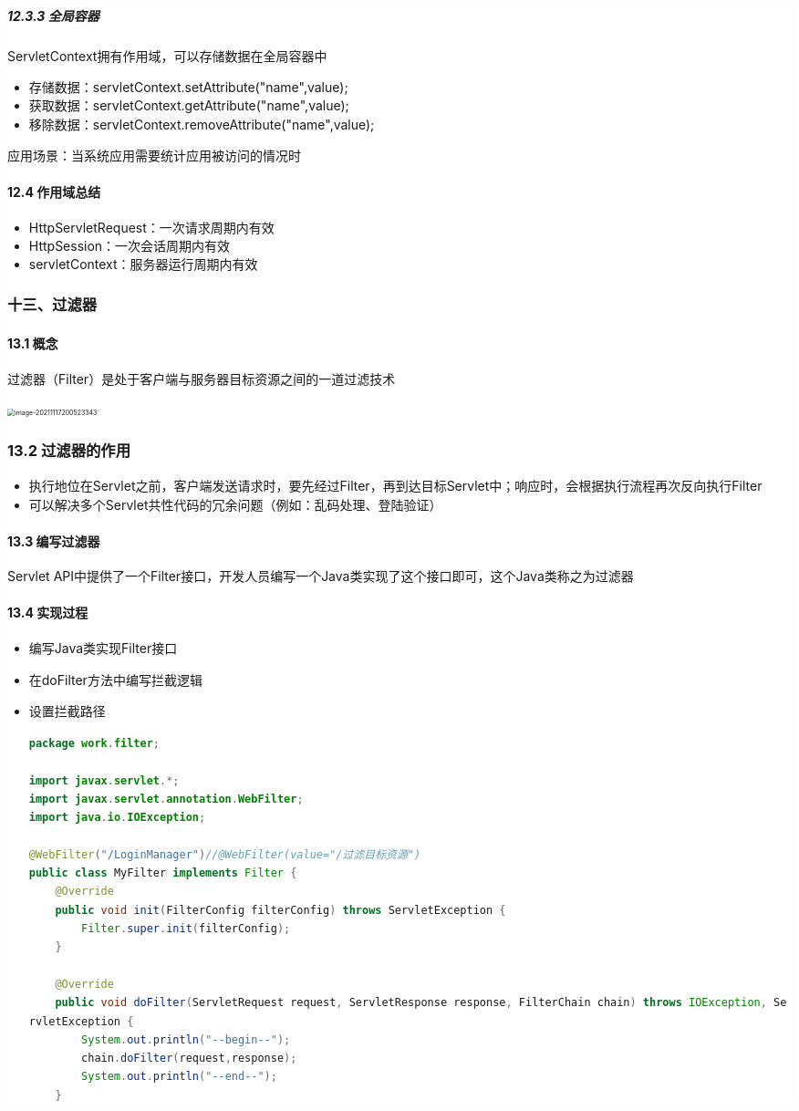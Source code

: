 

##### 12.3.3 全局容器

ServletContext拥有作用域，可以存储数据在全局容器中

- 存储数据：servletContext.setAttribute("name",value);
- 获取数据：servletContext.getAttribute("name",value);
- 移除数据：servletContext.removeAttribute("name",value);

应用场景：当系统应用需要统计应用被访问的情况时



#### 12.4 作用域总结

- HttpServletRequest：一次请求周期内有效
- HttpSession：一次会话周期内有效
- servletContext：服务器运行周期内有效



### 十三、过滤器

#### 13.1 概念

过滤器（Filter）是处于客户端与服务器目标资源之间的一道过滤技术

<img src="https://ldt-typora.oss-cn-shenzhen.aliyuncs.com/img/image-20211117200523343.png" alt="image-20211117200523343" style="zoom:50%;" />

### 13.2 过滤器的作用

- 执行地位在Servlet之前，客户端发送请求时，要先经过Filter，再到达目标Servlet中；响应时，会根据执行流程再次反向执行Filter
- 可以解决多个Servlet共性代码的冗余问题（例如：乱码处理、登陆验证）



#### 13.3 编写过滤器

Servlet API中提供了一个Filter接口，开发人员编写一个Java类实现了这个接口即可，这个Java类称之为过滤器



#### 13.4 实现过程

- 编写Java类实现Filter接口

- 在doFilter方法中编写拦截逻辑

- 设置拦截路径

  ```java
  package work.filter;
  
  import javax.servlet.*;
  import javax.servlet.annotation.WebFilter;
  import java.io.IOException;
  
  @WebFilter("/LoginManager")//@WebFilter(value="/过滤目标资源")
  public class MyFilter implements Filter {
      @Override
      public void init(FilterConfig filterConfig) throws ServletException {
          Filter.super.init(filterConfig);
      }
  
      @Override
      public void doFilter(ServletRequest request, ServletResponse response, FilterChain chain) throws IOException, ServletException {
          System.out.println("--begin--");
          chain.doFilter(request,response);
          System.out.println("--end--");
      }
  ```